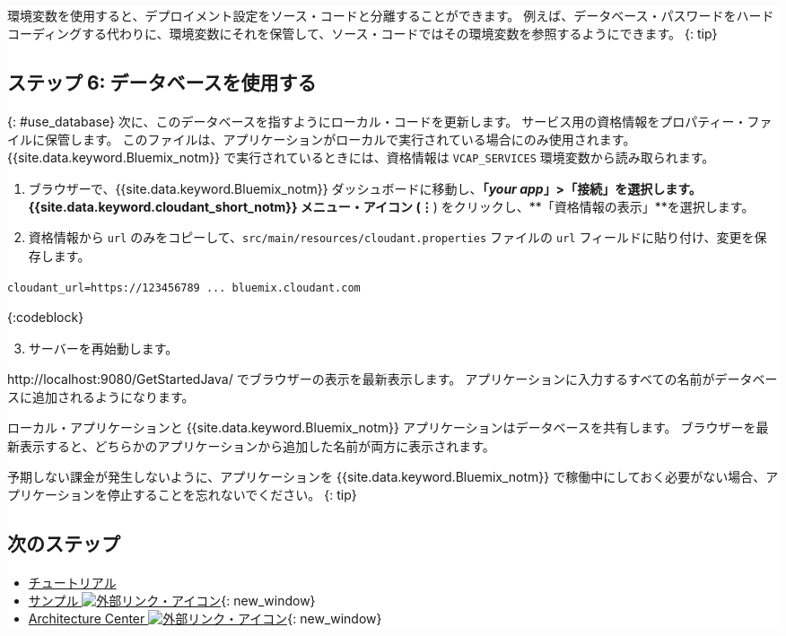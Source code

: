 環境変数を使用すると、デプロイメント設定をソース・コードと分離することができます。 例えば、データベース・パスワードをハードコーディングする代わりに、環境変数にそれを保管して、ソース・コードではその環境変数を参照するようにできます。
{: tip}

## ステップ 6: データベースを使用する
{: #use_database}
次に、このデータベースを指すようにローカル・コードを更新します。 サービス用の資格情報をプロパティー・ファイルに保管します。 このファイルは、アプリケーションがローカルで実行されている場合にのみ使用されます。 {{site.data.keyword.Bluemix_notm}} で実行されているときには、資格情報は `VCAP_SERVICES` 環境変数から読み取られます。

1. ブラウザーで、{{site.data.keyword.Bluemix_notm}} ダッシュボードに移動し、**「_your app_」>「接続」**を選択します。{{site.data.keyword.cloudant_short_notm}} メニュー・アイコン (**&vellip;**) をクリックし、**「資格情報の表示」**を選択します。

2. 資格情報から `url` のみをコピーして、`src/main/resources/cloudant.properties` ファイルの `url` フィールドに貼り付け、変更を保存します。

  ```
cloudant_url=https://123456789 ... bluemix.cloudant.com
  ```
  {:codeblock}

3. サーバーを再始動します。

http://localhost:9080/GetStartedJava/ でブラウザーの表示を最新表示します。 アプリケーションに入力するすべての名前がデータベースに追加されるようになります。

ローカル・アプリケーションと {{site.data.keyword.Bluemix_notm}} アプリケーションはデータベースを共有します。 ブラウザーを最新表示すると、どちらかのアプリケーションから追加した名前が両方に表示されます。

予期しない課金が発生しないように、アプリケーションを {{site.data.keyword.Bluemix_notm}} で稼働中にしておく必要がない場合、アプリケーションを停止することを忘れないでください。
{: tip}  

## 次のステップ

* [チュートリアル](/docs/tutorials/index.html)
* [サンプル ![外部リンク・アイコン](../../icons/launch-glyph.svg "外部リンク・アイコン")](https://ibm-cloud.github.io){: new_window}
* [Architecture Center ![外部リンク・アイコン](../../icons/launch-glyph.svg "外部リンク・アイコン")](https://www.ibm.com/cloud/garage/category/architectures){: new_window}
